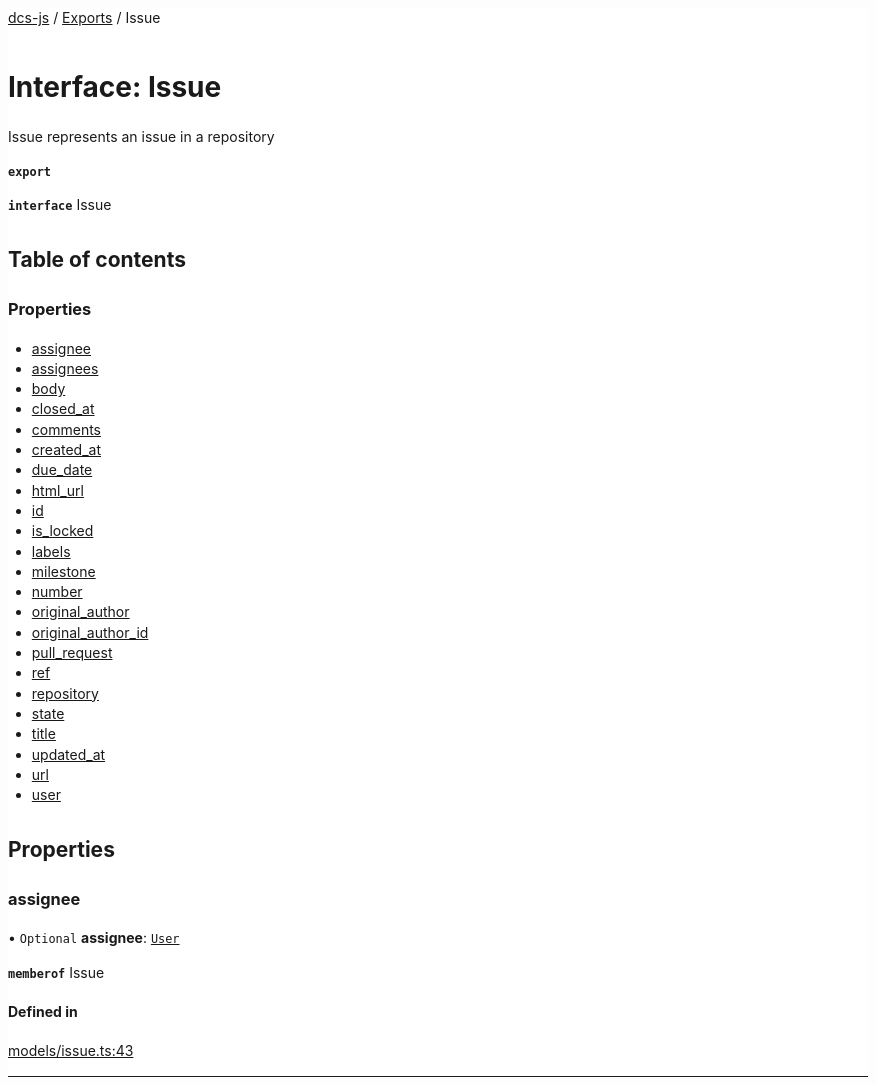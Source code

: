 [dcs-js](../README.md) / [Exports](../modules.md) / Issue

# Interface: Issue

Issue represents an issue in a repository

**`export`**

**`interface`** Issue

## Table of contents

### Properties

- [assignee](Issue.md#assignee)
- [assignees](Issue.md#assignees)
- [body](Issue.md#body)
- [closed\_at](Issue.md#closed_at)
- [comments](Issue.md#comments)
- [created\_at](Issue.md#created_at)
- [due\_date](Issue.md#due_date)
- [html\_url](Issue.md#html_url)
- [id](Issue.md#id)
- [is\_locked](Issue.md#is_locked)
- [labels](Issue.md#labels)
- [milestone](Issue.md#milestone)
- [number](Issue.md#number)
- [original\_author](Issue.md#original_author)
- [original\_author\_id](Issue.md#original_author_id)
- [pull\_request](Issue.md#pull_request)
- [ref](Issue.md#ref)
- [repository](Issue.md#repository)
- [state](Issue.md#state)
- [title](Issue.md#title)
- [updated\_at](Issue.md#updated_at)
- [url](Issue.md#url)
- [user](Issue.md#user)

## Properties

### <a id="assignee" name="assignee"></a> assignee

• `Optional` **assignee**: [`User`](User.md)

**`memberof`** Issue

#### Defined in

[models/issue.ts:43](https://github.com/unfoldingWord/dcs-js/blob/09d5a5e/models/issue.ts#L43)

___
